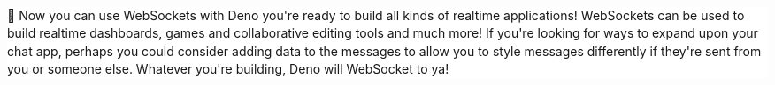 🦕 Now you can use WebSockets with Deno you're ready to build all kinds of
realtime applications! WebSockets can be used to build realtime dashboards,
games and collaborative editing tools and much more! If you're looking for ways
to expand upon your chat app, perhaps you could consider adding data to the
messages to allow you to style messages differently if they're sent from you or
someone else. Whatever you're building, Deno will WebSocket to ya!
